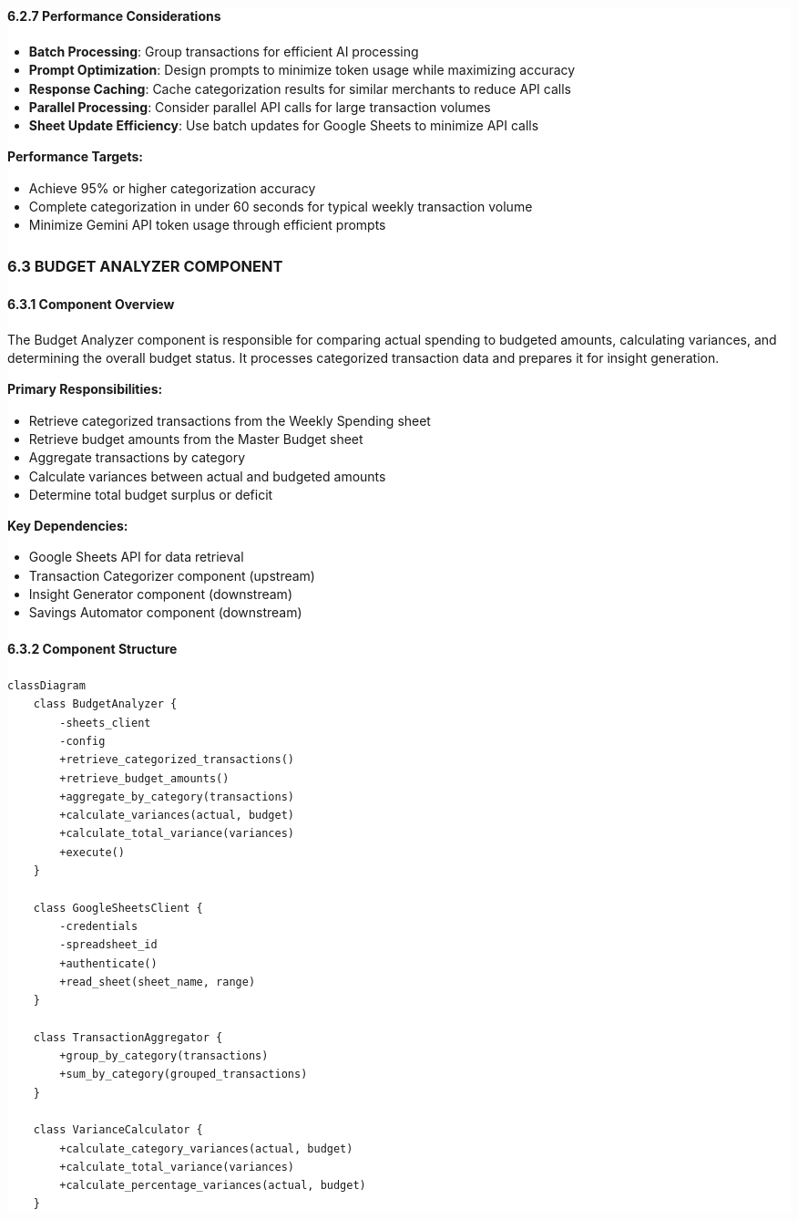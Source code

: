 #### 6.2.7 Performance Considerations

- **Batch Processing**: Group transactions for efficient AI processing
- **Prompt Optimization**: Design prompts to minimize token usage while maximizing accuracy
- **Response Caching**: Cache categorization results for similar merchants to reduce API calls
- **Parallel Processing**: Consider parallel API calls for large transaction volumes
- **Sheet Update Efficiency**: Use batch updates for Google Sheets to minimize API calls

**Performance Targets:**
- Achieve 95% or higher categorization accuracy
- Complete categorization in under 60 seconds for typical weekly transaction volume
- Minimize Gemini API token usage through efficient prompts

### 6.3 BUDGET ANALYZER COMPONENT

#### 6.3.1 Component Overview

The Budget Analyzer component is responsible for comparing actual spending to budgeted amounts, calculating variances, and determining the overall budget status. It processes categorized transaction data and prepares it for insight generation.

**Primary Responsibilities:**
- Retrieve categorized transactions from the Weekly Spending sheet
- Retrieve budget amounts from the Master Budget sheet
- Aggregate transactions by category
- Calculate variances between actual and budgeted amounts
- Determine total budget surplus or deficit

**Key Dependencies:**
- Google Sheets API for data retrieval
- Transaction Categorizer component (upstream)
- Insight Generator component (downstream)
- Savings Automator component (downstream)

#### 6.3.2 Component Structure

```mermaid
classDiagram
    class BudgetAnalyzer {
        -sheets_client
        -config
        +retrieve_categorized_transactions()
        +retrieve_budget_amounts()
        +aggregate_by_category(transactions)
        +calculate_variances(actual, budget)
        +calculate_total_variance(variances)
        +execute()
    }
    
    class GoogleSheetsClient {
        -credentials
        -spreadsheet_id
        +authenticate()
        +read_sheet(sheet_name, range)
    }
    
    class TransactionAggregator {
        +group_by_category(transactions)
        +sum_by_category(grouped_transactions)
    }
    
    class VarianceCalculator {
        +calculate_category_variances(actual, budget)
        +calculate_total_variance(variances)
        +calculate_percentage_variances(actual, budget)
    }
```